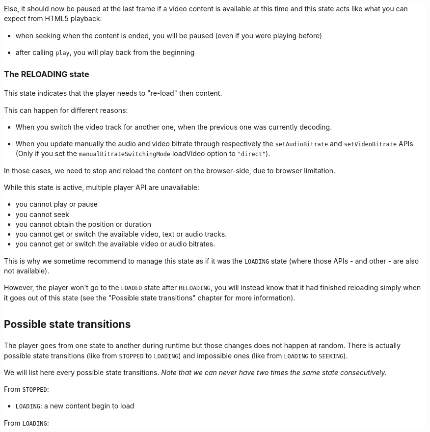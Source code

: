 Else, it should now be paused at the last frame if a video content is available
at this time and this state acts like what you can expect from HTML5 playback:

  - when seeking when the content is ended, you will be paused (even if you
    were playing before)

  - after calling `play`, you will play back from the beginning


### The RELOADING state ########################################################

This state indicates that the player needs to "re-load" then content.

This can happen for different reasons:

  - When you switch the video track for another one, when the previous one was
    currently decoding.

  - When you update manually the audio and video bitrate through respectively
    the ``setAudioBitrate`` and ``setVideoBitrate`` APIs
    (Only if you set the ``manualBitrateSwitchingMode`` loadVideo option to
    ``"direct"``).

In those cases, we need to stop and reload the content on the browser-side, due
to browser limitation.

While this state is active, multiple player API are unavailable:
  - you cannot play or pause
  - you cannot seek
  - you cannot obtain the position or duration
  - you cannot get or switch the available video, text or audio tracks.
  - you cannot get or switch the available video or audio bitrates.

This is why we sometime recommend to manage this state as if it was the
`LOADING` state (where those APIs - and other - are also not available).

However, the player won't go to the `LOADED` state after `RELOADING`, you will
instead know that it had finished reloading simply when it goes out of this
state (see the "Possible state transitions" chapter for more information).


## Possible state transitions ##################################################

The player goes from one state to another during runtime but those changes does
not happen at random. There is actually possible state transitions (like from
`STOPPED` to `LOADING`) and impossible ones (like from `LOADING` to `SEEKING`).

We will list here every possible state transitions.
_Note that we can never have two times the same state consecutively._

From `STOPPED`:

  - `LOADING`: a new content begin to load


From `LOADING`:
